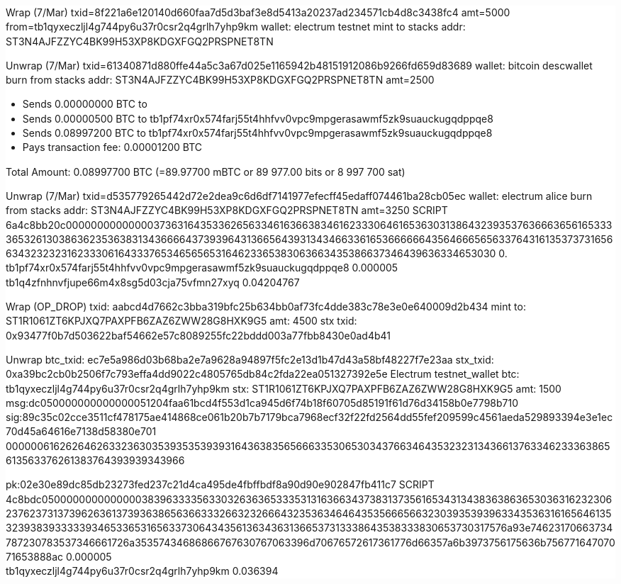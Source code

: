 Wrap (7/Mar)
txid=8f221a6e120140d660faa7d5d3baf3e8d5413a20237ad234571cb4d8c3438fc4
amt=5000
from=tb1qyxeczljl4g744py6u37r0csr2q4grlh7yhp9km
wallet: electrum testnet
mint to stacks addr: ST3N4AJFZZYC4BK99H53XP8KDGXFGQ2PRSPNET8TN

Unwrap (7/Mar)
txid=61340871d880ffe44a5c3a67d025e1165942b48151912086b9266fd659d83689
wallet: bitcoin descwallet
burn from stacks addr: ST3N4AJFZZYC4BK99H53XP8KDGXFGQ2PRSPNET8TN
amt=2500
* Sends 0.00000000 BTC to 
* Sends 0.00000500 BTC to tb1pf74xr0x574farj55t4hhfvv0vpc9mpgerasawmf5zk9suauckugqdppqe8
* Sends 0.08997200 BTC to tb1pf74xr0x574farj55t4hhfvv0vpc9mpgerasawmf5zk9suauckugqdppqe8
* Pays transaction fee: 0.00001200 BTC

Total Amount: 0.08997700 BTC
(=89.97700 mBTC or 89 977.00 bits or 8 997 700 sat)

Unwrap (7/Mar)
txid=d535779265442d72e2dea9c6d6df7141977efecff45edaff074461ba28cb05ec
wallet: electrum alice
burn from stacks addr: ST3N4AJFZZYC4BK99H53XP8KDGXFGQ2PRSPNET8TN
amt=3250
SCRIPT 6a4c8bb20c0000000000000037363164353362656334616366383461623330646165363031386432393537636663656165333365326130386362353638313436666437393964313665643931343466336165366666643564666565633764316135373731656634323232316233306164333765346565653164623365383063663435386637346439636334653030	     0.        
tb1pf74xr0x574farj55t4hhfvv0vpc9mpgerasawmf5zk9suauckugqdppqe8	     0.000005  
tb1q4zfnhnvfjupe66m4x8sg5d03cja75vfmn27xyq	     0.04204767

Wrap (OP_DROP)
txid: aabcd4d7662c3bba319bfc25b634bb0af73fc4dde383c78e3e0e640009d2b434
mint to: ST1R1061ZT6KPJXQ7PAXPFB6ZAZ6ZWW28G8HXK9G5
amt: 4500 
stx txid: 0x93477f0b7d503622baf54662e57c8089255fc22bddd003a77fbb8430e0ad4b41


Unwrap
btc_txid: ec7e5a986d03b68ba2e7a9628a94897f5fc2e13d1b47d43a58bf48227f7e23aa
stx_txid: 0xa39bc2cb0b2506f7c793effa4dd9022c4805765db84c2fda22ea051327392e5e
Electrum testnet_wallet
btc: tb1qyxeczljl4g744py6u37r0csr2q4grlh7yhp9km
stx: ST1R1061ZT6KPJXQ7PAXPFB6ZAZ6ZWW28G8HXK9G5
amt: 1500
msg:dc050000000000000051204faa61bcd4f553d1ca945d6f74b18f60705d85191f61d76d34158b0e7798b710
sig:89c35c02cce3511cf478175ae414868ce061b20b7b7179bca7968ecf32f22fd2564dd55fef209599c4561aeda529893394e3e1ec70d45a64616e7138d58380e701
    0000006162626462633236303539353539393164363835656663353065303437663464353232313436613763346233363865613563376261383764393939343966

pk:02e30e89dc85db23273fed237c21d4ca495de4fbffbdf8a90d90e902847fb411c7
SCRIPT 4c8bdc0500000000000000383963333563303263636533353131636634373831373561653431343836386365303631623230623762373137396263613739363865636633326632326664323536346464353566656632303935393963343536316165646135323938393333393465336531656337306434356136343631366537313338643538333830653730317576a93e74623170663734787230783537346661726a35357434686866767630767063396d70676572617361776d66357a6b3973756175636b75677164707071653888ac	     0.000005  
tb1qyxeczljl4g744py6u37r0csr2q4grlh7yhp9km	     0.036394
